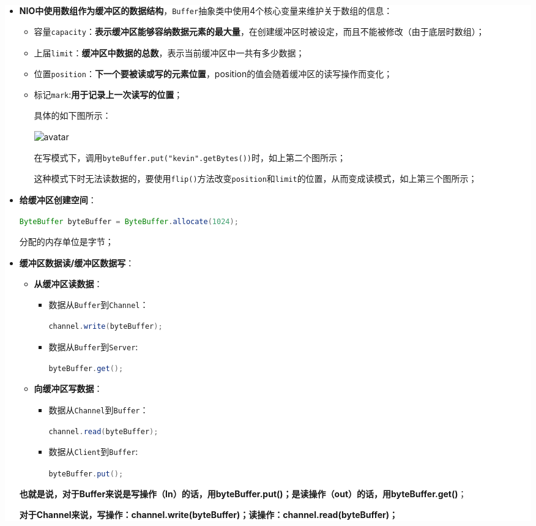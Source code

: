 - **NIO中使用数组作为缓冲区的数据结构**，`Buffer`抽象类中使用4个核心变量来维护关于数组的信息：

  - 容量`capacity`：**表示缓冲区能够容纳数据元素的最大量**，在创建缓冲区时被设定，而且不能被修改（由于底层时数组）；

  - 上届`limit`：**缓冲区中数据的总数**，表示当前缓冲区中一共有多少数据；

  - 位置`position`：**下一个要被读或写的元素位置**，position的值会随着缓冲区的读写操作而变化；

  - 标记`mark`:**用于记录上一次读写的位置**；

    具体的如下图所示：

    ![avatar](F:\找工作\Java基础\Java\images\缓冲区数据结构.png)

    在写模式下，调用`byteBuffer.put("kevin".getBytes())`时，如上第二个图所示；

    这种模式下时无法读数据的，要使用`flip()`方法改变`position`和`limit`的位置，从而变成读模式，如上第三个图所示；

- **给缓冲区创建空间**：

  ```java
  ByteBuffer byteBuffer = ByteBuffer.allocate(1024);
  ```

  分配的内存单位是字节；

- **缓冲区数据读/缓冲区数据写**：

  - **从缓冲区读数据**：

    - 数据从`Buffer`到`Channel`：

      ```java
      channel.write(byteBuffer);
      
      ```

    - 数据从`Buffer`到`Server`:

      ```java
      byteBuffer.get();
      
      ```

  - **向缓冲区写数据**：

    - 数据从`Channel`到`Buffer`：

      ```java
      channel.read(byteBuffer);
      
      ```

    - 数据从`Client`到`Buffer`:

      ```java
      byteBuffer.put();
      
      ```

  **也就是说，对于Buffer来说是写操作（In）的话，用byteBuffer.put()；是读操作（out）的话，用byteBuffer.get()**；

  **对于Channel来说，写操作：channel.write(byteBuffer)；读操作：channel.read(byteBuffer)；**
